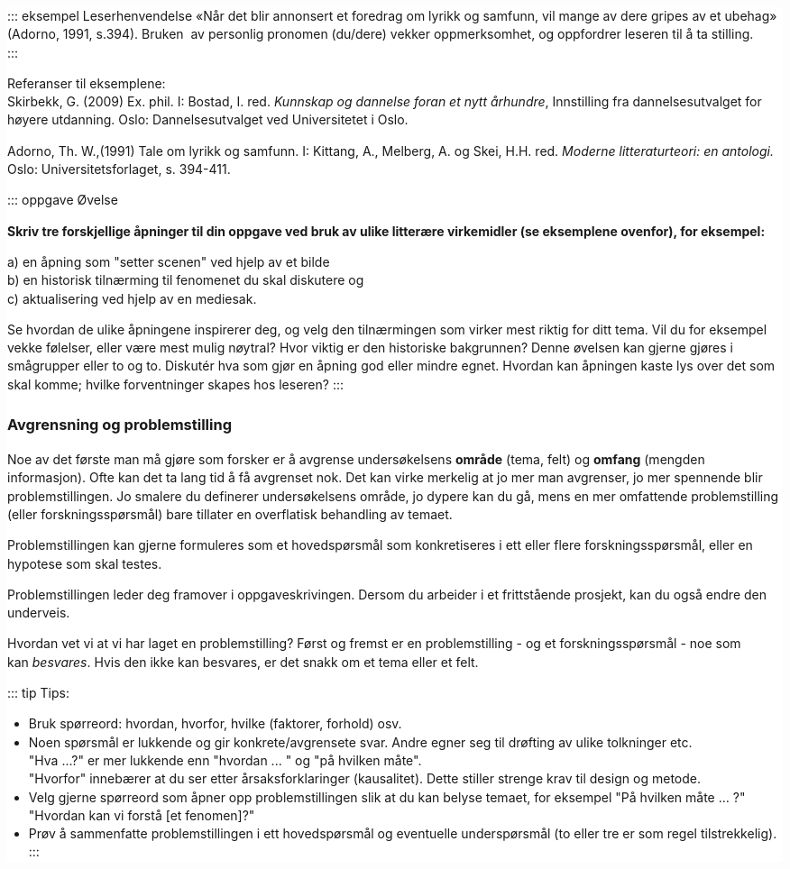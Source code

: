 ::: eksempel Leserhenvendelse
«Når det blir annonsert et foredrag om lyrikk og samfunn, vil mange av dere gripes av et ubehag» (Adorno, 1991, s.394). Bruken  av personlig pronomen (du/dere) vekker oppmerksomhet, og oppfordrer leseren til å ta stilling.  
:::

Referanser til eksemplene:  
Skirbekk, G. (2009) Ex. phil. I: Bostad, I. red. _Kunnskap og dannelse foran et nytt århundre_, Innstilling fra dannelsesutvalget for høyere utdanning. Oslo: Dannelsesutvalget ved Universitetet i Oslo.

Adorno, Th. W.,(1991) Tale om lyrikk og samfunn. I: Kittang, A., Melberg, A. og Skei, H.H. red. _Moderne litteraturteori: en antologi._ Oslo: Universitetsforlaget, s. 394-411.

::: oppgave Øvelse

**Skriv tre forskjellige åpninger til din oppgave ved bruk av ulike litterære virkemidler (se eksemplene ovenfor), for eksempel:**

a) en åpning som "setter scenen" ved hjelp av et bilde  
b) en historisk tilnærming til fenomenet du skal diskutere og  
c) aktualisering ved hjelp av en mediesak.

Se hvordan de ulike åpningene inspirerer deg, og velg den tilnærmingen som virker mest riktig for ditt tema. Vil du for eksempel vekke følelser, eller være mest mulig nøytral? Hvor viktig er den historiske bakgrunnen? Denne øvelsen kan gjerne gjøres i smågrupper eller to og to. Diskutér hva som gjør en åpning god eller mindre egnet. Hvordan kan åpningen kaste lys over det som skal komme; hvilke forventninger skapes hos leseren?
:::

### Avgrensning og problemstilling

Noe av det første man må gjøre som forsker er å avgrense undersøkelsens **område** (tema, felt) og **omfang** (mengden informasjon). Ofte kan det ta lang tid å få avgrenset nok. Det kan virke merkelig at jo mer man avgrenser, jo mer spennende blir problemstillingen. Jo smalere du definerer undersøkelsens område, jo dypere kan du gå, mens en mer omfattende problemstilling (eller forskningsspørsmål) bare tillater en overflatisk behandling av temaet.

Problemstillingen kan gjerne formuleres som et hovedspørsmål som konkretiseres i ett eller flere forskningsspørsmål, eller en hypotese som skal testes.

Problemstillingen leder deg framover i oppgaveskrivingen. Dersom du arbeider i et frittstående prosjekt, kan du også endre den underveis.

Hvordan vet vi at vi har laget en problemstilling? Først og fremst er en problemstilling - og et forskningsspørsmål - noe som kan _besvares_. Hvis den ikke kan besvares, er det snakk om et tema eller et felt.

::: tip Tips:

- Bruk spørreord: hvordan, hvorfor, hvilke (faktorer, forhold) osv.
- Noen spørsmål er lukkende og gir konkrete/avgrensete svar. Andre egner seg til drøfting av ulike tolkninger etc.  
    "Hva ...?" er mer lukkende enn "hvordan ... " og "på hvilken måte".  
    "Hvorfor" innebærer at du ser etter årsaksforklaringer (kausalitet). Dette stiller strenge krav til design og metode.
- Velg gjerne spørreord som åpner opp problemstillingen slik at du kan belyse temaet, for eksempel "På hvilken måte … ?"  
    "Hvordan kan vi forstå \[et fenomen\]?"
- Prøv å sammenfatte problemstillingen i ett hovedspørsmål og eventuelle underspørsmål (to eller tre er som regel tilstrekkelig).
:::
